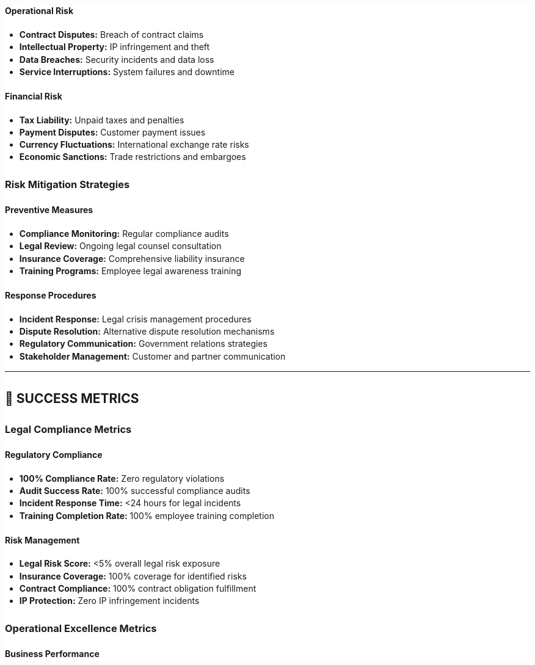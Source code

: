 #### **Operational Risk**

- **Contract Disputes:** Breach of contract claims
- **Intellectual Property:** IP infringement and theft
- **Data Breaches:** Security incidents and data loss
- **Service Interruptions:** System failures and downtime

#### **Financial Risk**

- **Tax Liability:** Unpaid taxes and penalties
- **Payment Disputes:** Customer payment issues
- **Currency Fluctuations:** International exchange rate risks
- **Economic Sanctions:** Trade restrictions and embargoes

### **Risk Mitigation Strategies**

#### **Preventive Measures**

- **Compliance Monitoring:** Regular compliance audits
- **Legal Review:** Ongoing legal counsel consultation
- **Insurance Coverage:** Comprehensive liability insurance
- **Training Programs:** Employee legal awareness training

#### **Response Procedures**

- **Incident Response:** Legal crisis management procedures
- **Dispute Resolution:** Alternative dispute resolution mechanisms
- **Regulatory Communication:** Government relations strategies
- **Stakeholder Management:** Customer and partner communication

---

## 🎯 **SUCCESS METRICS**

### **Legal Compliance Metrics**

#### **Regulatory Compliance**

- **100% Compliance Rate:** Zero regulatory violations
- **Audit Success Rate:** 100% successful compliance audits
- **Incident Response Time:** <24 hours for legal incidents
- **Training Completion Rate:** 100% employee training completion

#### **Risk Management**

- **Legal Risk Score:** <5% overall legal risk exposure
- **Insurance Coverage:** 100% coverage for identified risks
- **Contract Compliance:** 100% contract obligation fulfillment
- **IP Protection:** Zero IP infringement incidents

### **Operational Excellence Metrics**

#### **Business Performance**
